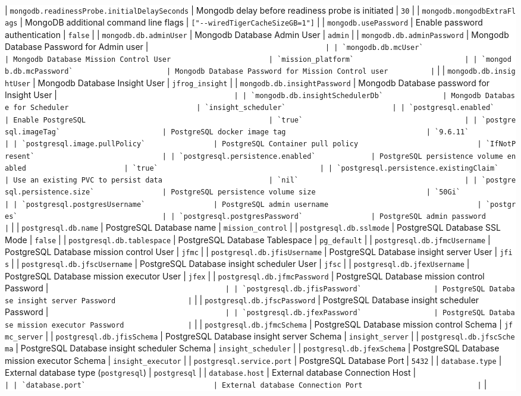 | `mongodb.readinessProbe.initialDelaySeconds` | Mongodb delay before readiness probe is initiated           | `30`                                        |
| `mongodb.mongodbExtraFlags`                  | MongoDB additional command line flags                       | `["--wiredTigerCacheSizeGB=1"]`             |
| `mongodb.usePassword`                        | Enable password authentication                              | `false`                                     |
| `mongodb.db.adminUser`                       | Mongodb Database Admin User                                 | `admin`                                     |
| `mongodb.db.adminPassword`                   | Mongodb Database Password for Admin user                    | ``                                          |
| `mongodb.db.mcUser`                          | Mongodb Database Mission Control User                       | `mission_platform`                          |
| `mongodb.db.mcPassword`                      | Mongodb Database Password for Mission Control user          | ``                                          |
| `mongodb.db.insightUser`                     | Mongodb Database Insight User                               | `jfrog_insight`                             |
| `mongodb.db.insightPassword`                 | Mongodb Database password for Insight User                  | ``                                          |
| `mongodb.db.insightSchedulerDb`              | Mongodb Database for Scheduler                              | `insight_scheduler`                         |
| `postgresql.enabled`                         | Enable PostgreSQL                                           | `true`                                      |
| `postgresql.imageTag`                        | PostgreSQL docker image tag                                 | `9.6.11`                                    |
| `postgresql.image.pullPolicy`                | PostgreSQL Container pull policy                            | `IfNotPresent`                              |
| `postgresql.persistence.enabled`             | PostgreSQL persistence volume enabled                       | `true`                                      |
| `postgresql.persistence.existingClaim`       | Use an existing PVC to persist data                         | `nil`                                       |
| `postgresql.persistence.size`                | PostgreSQL persistence volume size                          | `50Gi`                                      |
| `postgresql.postgresUsername`                | PostgreSQL admin username                                   | `postgres`                                  |
| `postgresql.postgresPassword`                | PostgreSQL admin password                                   | ``                                          |
| `postgresql.db.name`                         | PostgreSQL Database name                                    | `mission_control`                           |
| `postgresql.db.sslmode`                      | PostgreSQL Database SSL Mode                                | `false`                                     |
| `postgresql.db.tablespace`                   | PostgreSQL Database Tablespace                              | `pg_default`                                |
| `postgresql.db.jfmcUsername`                 | PostgreSQL Database mission control User                    | `jfmc`                                      |
| `postgresql.db.jfisUsername`                 | PostgreSQL Database insight server User                     | `jfis`                                      |
| `postgresql.db.jfscUsername`                 | PostgreSQL Database insight scheduler User                  | `jfsc`                                      |
| `postgresql.db.jfexUsername`                 | PostgreSQL Database mission executor User                   | `jfex`                                      |
| `postgresql.db.jfmcPassword`                 | PostgreSQL Database mission control Password                | ``                                          |
| `postgresql.db.jfisPassword`                 | PostgreSQL Database insight server Password                 | ``                                          |
| `postgresql.db.jfscPassword`                 | PostgreSQL Database insight scheduler Password              | ``                                          |
| `postgresql.db.jfexPassword`                 | PostgreSQL Database mission executor Password               | ``                                          |
| `postgresql.db.jfmcSchema`                   | PostgreSQL Database mission control Schema                  | `jfmc_server`                               |
| `postgresql.db.jfisSchema`                   | PostgreSQL Database insight server Schema                   | `insight_server`                            |
| `postgresql.db.jfscSchema`                   | PostgreSQL Database insight scheduler Schema                | `insight_scheduler`                         |
| `postgresql.db.jfexSchema`                   | PostgreSQL Database mission executor Schema                 | `insight_executor`                          |
| `postgresql.service.port`                    | PostgreSQL Database Port                                    | `5432`                                      |
| `database.type`                              | External database type (`postgresql`)                       | `postgresql`                                |
| `database.host`                              | External database Connection Host                           | ``                                          |
| `database.port`                              | External database Connection Port                           | ``                                          |